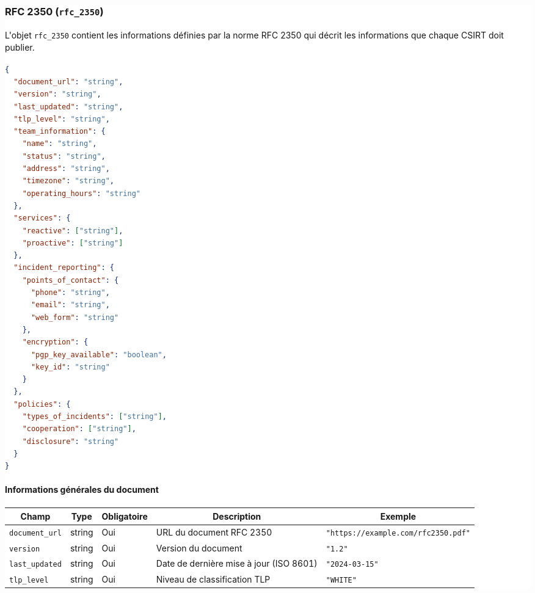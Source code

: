 
### RFC 2350 (`rfc_2350`)

L'objet `rfc_2350` contient les informations définies par la norme RFC 2350 qui décrit les informations que chaque CSIRT doit publier.

```json
{
  "document_url": "string",
  "version": "string",
  "last_updated": "string",
  "tlp_level": "string",
  "team_information": {
    "name": "string",
    "status": "string",
    "address": "string",
    "timezone": "string",
    "operating_hours": "string"
  },
  "services": {
    "reactive": ["string"],
    "proactive": ["string"]
  },
  "incident_reporting": {
    "points_of_contact": {
      "phone": "string",
      "email": "string",
      "web_form": "string"
    },
    "encryption": {
      "pgp_key_available": "boolean",
      "key_id": "string"
    }
  },
  "policies": {
    "types_of_incidents": ["string"],
    "cooperation": ["string"],
    "disclosure": "string"
  }
}
```

#### Informations générales du document

| Champ | Type | Obligatoire | Description | Exemple |
|-------|------|-------------|-------------|---------|
| `document_url` | string | Oui | URL du document RFC 2350 | `"https://example.com/rfc2350.pdf"` |
| `version` | string | Oui | Version du document | `"1.2"` |
| `last_updated` | string | Oui | Date de dernière mise à jour (ISO 8601) | `"2024-03-15"` |
| `tlp_level` | string | Oui | Niveau de classification TLP | `"WHITE"` |

